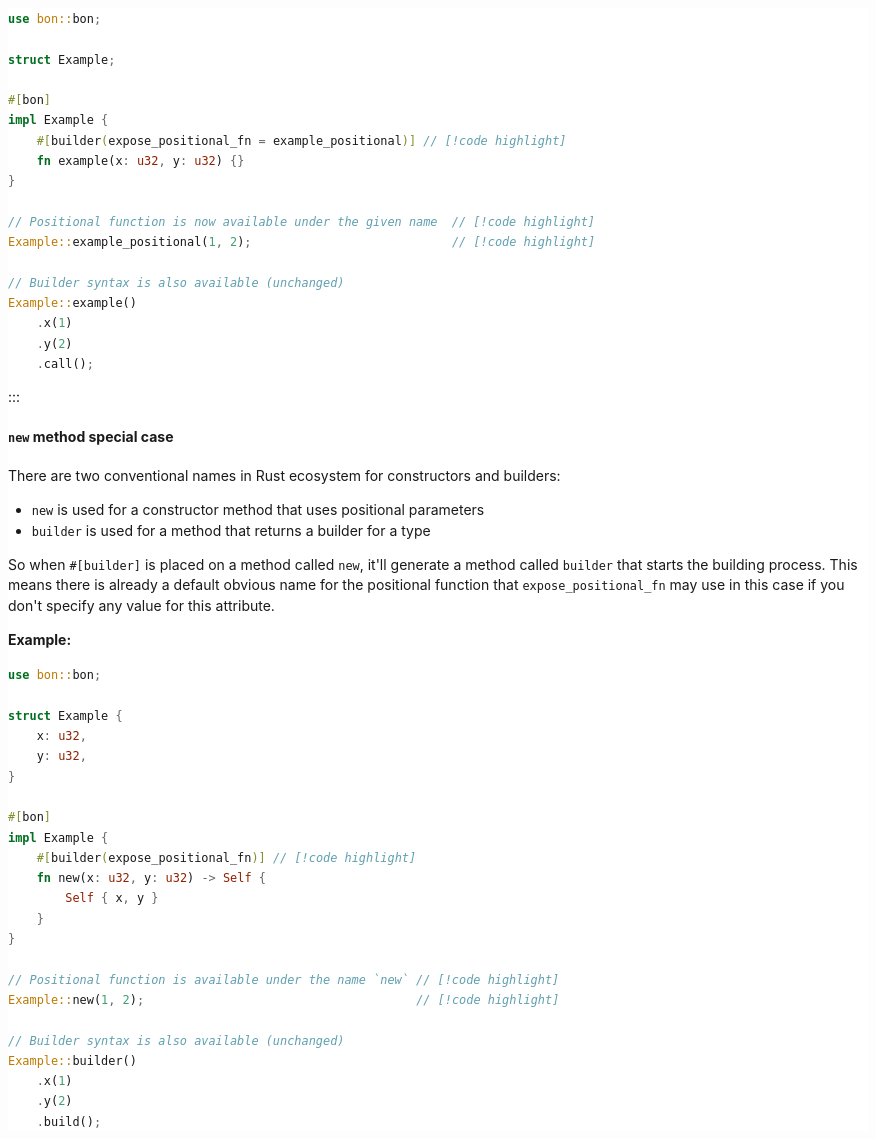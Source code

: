 ```rust ignore [Associated method]
use bon::bon;

struct Example;

#[bon]
impl Example {
    #[builder(expose_positional_fn = example_positional)] // [!code highlight]
    fn example(x: u32, y: u32) {}
}

// Positional function is now available under the given name  // [!code highlight]
Example::example_positional(1, 2);                            // [!code highlight]

// Builder syntax is also available (unchanged)
Example::example()
    .x(1)
    .y(2)
    .call();
```

:::

#### `new` method special case

There are two conventional names in Rust ecosystem for constructors and builders:

-   `new` is used for a constructor method that uses positional parameters
-   `builder` is used for a method that returns a builder for a type

So when `#[builder]` is placed on a method called `new`, it'll generate a method called `builder` that starts the building process. This means there is already a default obvious name for the positional function that `expose_positional_fn` may use in this case if you don't specify any value for this attribute.

**Example:**

```rust ignore
use bon::bon;

struct Example {
    x: u32,
    y: u32,
}

#[bon]
impl Example {
    #[builder(expose_positional_fn)] // [!code highlight]
    fn new(x: u32, y: u32) -> Self {
        Self { x, y }
    }
}

// Positional function is available under the name `new` // [!code highlight]
Example::new(1, 2);                                      // [!code highlight]

// Builder syntax is also available (unchanged)
Example::builder()
    .x(1)
    .y(2)
    .build();
```
